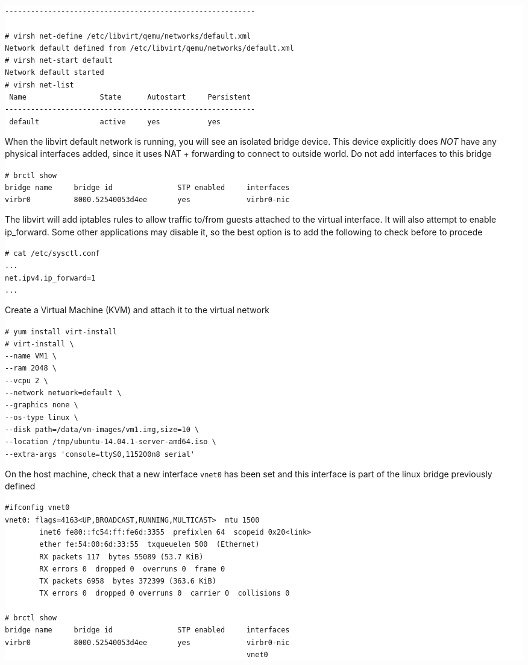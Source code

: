 ```
----------------------------------------------------------

# virsh net-define /etc/libvirt/qemu/networks/default.xml
Network default defined from /etc/libvirt/qemu/networks/default.xml
# virsh net-start default
Network default started
# virsh net-list
 Name                 State      Autostart     Persistent
----------------------------------------------------------
 default              active     yes           yes
```

When the libvirt default network is running, you will see an isolated bridge device. This device explicitly does *NOT* have any physical interfaces added, since it uses NAT + forwarding to connect to outside world. Do not add interfaces to this bridge
```
# brctl show
bridge name     bridge id               STP enabled     interfaces
virbr0          8000.52540053d4ee       yes             virbr0-nic
```

The libvirt will add iptables rules to allow traffic to/from guests attached to the virtual interface. It will also attempt to enable ip_forward. Some other applications may disable it, so the best option is to add the following to check before to procede
```
# cat /etc/sysctl.conf
...
net.ipv4.ip_forward=1
...
```

Create a Virtual Machine (KVM) and attach it to the virtual network
```
# yum install virt-install
# virt-install \
--name VM1 \
--ram 2048 \
--vcpu 2 \
--network network=default \
--graphics none \
--os-type linux \
--disk path=/data/vm-images/vm1.img,size=10 \
--location /tmp/ubuntu-14.04.1-server-amd64.iso \
--extra-args 'console=ttyS0,115200n8 serial'
```

On the host machine, check that a new interface ``vnet0`` has been set and this interface is part of the linux bridge previously defined
```
#ifconfig vnet0
vnet0: flags=4163<UP,BROADCAST,RUNNING,MULTICAST>  mtu 1500
        inet6 fe80::fc54:ff:fe6d:3355  prefixlen 64  scopeid 0x20<link>
        ether fe:54:00:6d:33:55  txqueuelen 500  (Ethernet)
        RX packets 117  bytes 55089 (53.7 KiB)
        RX errors 0  dropped 0  overruns 0  frame 0
        TX packets 6958  bytes 372399 (363.6 KiB)
        TX errors 0  dropped 0 overruns 0  carrier 0  collisions 0

# brctl show
bridge name     bridge id               STP enabled     interfaces
virbr0          8000.52540053d4ee       yes             virbr0-nic
                                                        vnet0

```
